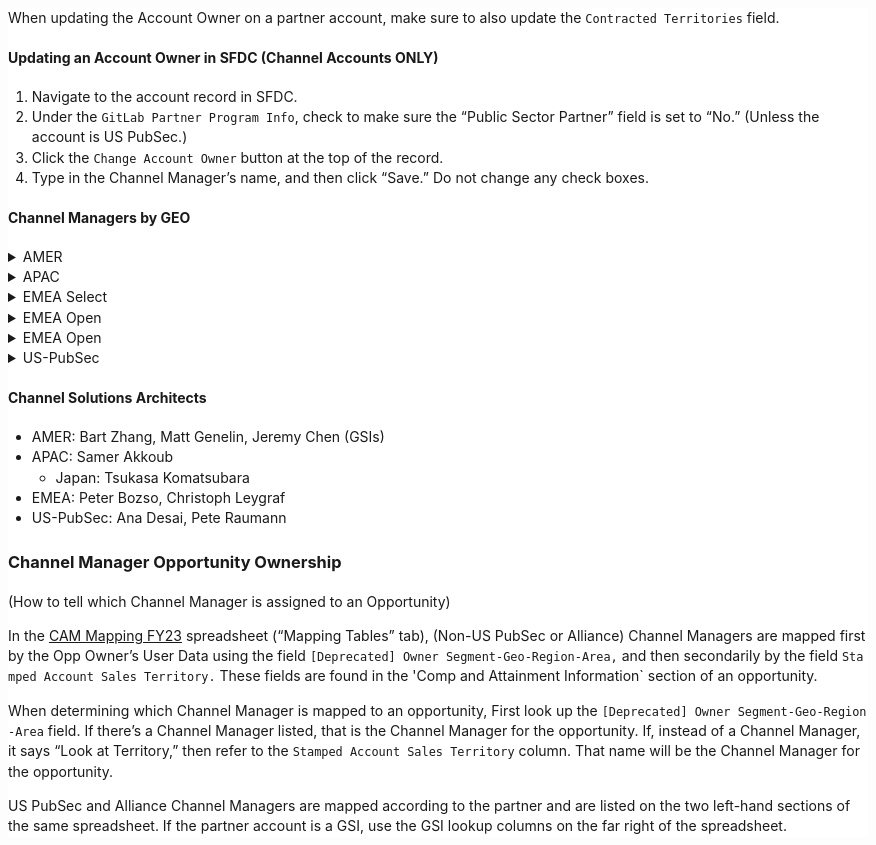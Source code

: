 When updating the Account Owner on a partner account, make sure to also update the `Contracted Territories` field.

#### Updating an Account Owner in SFDC (Channel Accounts ONLY)
1. Navigate to the account record in SFDC.
2. Under the `GitLab Partner Program Info`, check to make sure the “Public Sector Partner” field is set to “No.” (Unless the account is US PubSec.)
3. Click the `Change Account Owner` button at the top of the record. 
4. Type in the Channel Manager’s name, and then click “Save.” Do not change any check boxes.


#### Channel Managers by GEO
<details><summary markdown="span">AMER </summary></details>


<details><summary markdown="span">APAC</summary></details>


<details><summary markdown="span">EMEA Select</summary></details>


<details><summary markdown="span">EMEA Open</summary></details>


<details><summary markdown="span">EMEA Open</summary></details>


<details><summary markdown="span">US-PubSec</summary></details>


#### Channel Solutions Architects
- AMER: Bart Zhang, Matt Genelin, Jeremy Chen (GSIs)
- APAC: Samer Akkoub
   - Japan: Tsukasa Komatsubara
- EMEA: Peter Bozso, Christoph Leygraf
- US-PubSec: Ana Desai, Pete Raumann


### Channel Manager Opportunity Ownership
(How to tell which Channel Manager is assigned to an Opportunity)

In the [CAM Mapping FY23](https://docs.google.com/spreadsheets/d/1okdK1HoqM-POt6GySRadeFp5AWf0rJY43GoScUq0EX0/edit#gid=974923348) spreadsheet (“Mapping Tables” tab), (Non-US PubSec or Alliance) Channel Managers are mapped first by the Opp Owner’s User Data using the field `[Deprecated] Owner Segment-Geo-Region-Area,` and then secondarily by the field `Stamped Account Sales Territory.` These fields are found in the 'Comp and Attainment Information` section of an opportunity.   

When determining which Channel Manager is mapped to an opportunity, First look up the `[Deprecated] Owner Segment-Geo-Region-Area` field. If there’s a Channel Manager listed, that is the Channel Manager for the opportunity. If, instead of a Channel Manager, it says “Look at Territory,” then refer to the `Stamped Account Sales Territory` column. That name will be the Channel Manager for the opportunity.    

US PubSec and Alliance Channel Managers are mapped according to the partner and are listed on the two left-hand sections of the same spreadsheet. If the partner account is a GSI, use the GSI lookup columns on the far right of the spreadsheet.

